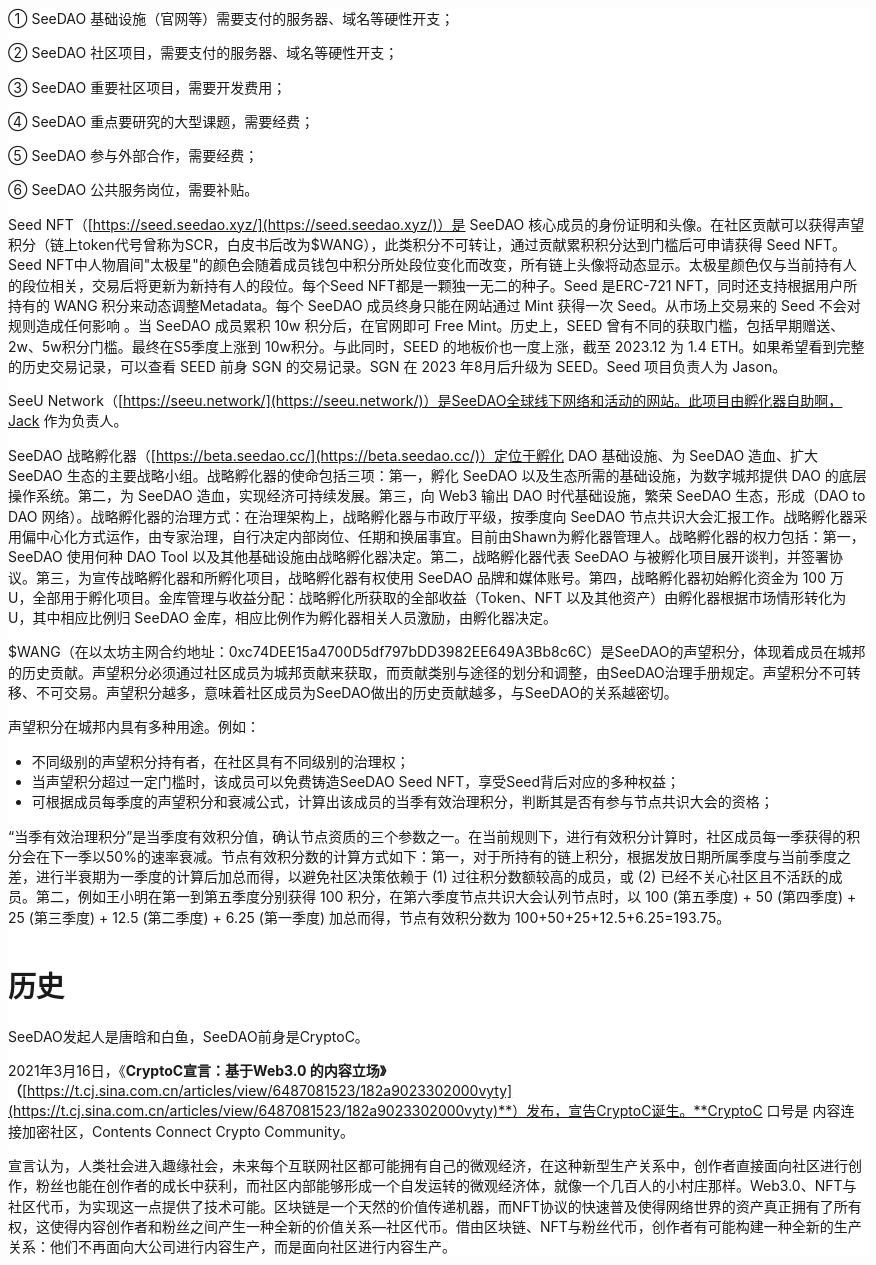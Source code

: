 ①  SeeDAO 基础设施（官网等）需要支付的服务器、域名等硬性开支；

②  SeeDAO 社区项目，需要支付的服务器、域名等硬性开支；

③  SeeDAO 重要社区项目，需要开发费用；

④  SeeDAO 重点要研究的大型课题，需要经费；

⑤  SeeDAO 参与外部合作，需要经费；

⑥  SeeDAO 公共服务岗位，需要补贴。

Seed NFT（[https://seed.seedao.xyz/](https://seed.seedao.xyz/)）是 SeeDAO 核心成员的身份证明和头像。在社区贡献可以获得声望积分（链上token代号曾称为SCR，白皮书后改为$WANG），此类积分不可转让，通过贡献累积积分达到门槛后可申请获得 Seed NFT。Seed NFT中人物眉间"太极星"的颜色会随着成员钱包中积分所处段位变化而改变，所有链上头像将动态显示。太极星颜色仅与当前持有人的段位相关，交易后将更新为新持有人的段位。每个Seed NFT都是一颗独一无二的种子。Seed 是ERC-721 NFT，同时还支持根据用户所持有的 WANG 积分来动态调整Metadata。每个 SeeDAO 成员终身只能在网站通过 Mint 获得一次 Seed。从市场上交易来的 Seed 不会对规则造成任何影响 。当 SeeDAO 成员累积 10w 积分后，在官网即可 Free Mint。历史上，SEED 曾有不同的获取门槛，包括早期赠送、2w、5w积分门槛。最终在S5季度上涨到 10w积分。与此同时，SEED 的地板价也一度上涨，截至 2023.12 为 1.4 ETH。如果希望看到完整的历史交易记录，可以查看 SEED 前身 SGN 的交易记录。SGN 在 2023 年8月后升级为 SEED。Seed 项目负责人为 Jason。

SeeU Network（[https://seeu.network/](https://seeu.network/)）是SeeDAO全球线下网络和活动的网站。此项目由孵化器自助啊，Jack 作为负责人。

SeeDAO 战略孵化器（[https://beta.seedao.cc/](https://beta.seedao.cc/)）定位于孵化 DAO 基础设施、为 SeeDAO 造血、扩大 SeeDAO 生态的主要战略小组。战略孵化器的使命包括三项：第一，孵化 SeeDAO 以及生态所需的基础设施，为数字城邦提供 DAO 的底层操作系统。第二，为 SeeDAO 造血，实现经济可持续发展。第三，向 Web3 输出 DAO 时代基础设施，繁荣 SeeDAO 生态，形成（DAO to DAO 网络）。战略孵化器的治理方式：在治理架构上，战略孵化器与市政厅平级，按季度向 SeeDAO 节点共识大会汇报工作。战略孵化器采用偏中心化方式运作，由专家治理，自行决定内部岗位、任期和换届事宜。目前由Shawn为孵化器管理人。战略孵化器的权力包括：第一，SeeDAO 使用何种 DAO Tool 以及其他基础设施由战略孵化器决定。第二，战略孵化器代表 SeeDAO 与被孵化项目展开谈判，并签署协议。第三，为宣传战略孵化器和所孵化项目，战略孵化器有权使用 SeeDAO 品牌和媒体账号。第四，战略孵化器初始孵化资金为 100 万 U，全部用于孵化项目。金库管理与收益分配：战略孵化所获取的全部收益（Token、NFT 以及其他资产）由孵化器根据市场情形转化为 U，其中相应比例归 SeeDAO 金库，相应比例作为孵化器相关人员激励，由孵化器决定。

$WANG（在以太坊主网合约地址：0xc74DEE15a4700D5df797bDD3982EE649A3Bb8c6C）是SeeDAO的声望积分，体现着成员在城邦的历史贡献。声望积分必须通过社区成员为城邦贡献来获取，而贡献类别与途径的划分和调整，由SeeDAO治理手册规定。声望积分不可转移、不可交易。声望积分越多，意味着社区成员为SeeDAO做出的历史贡献越多，与SeeDAO的关系越密切。

声望积分在城邦内具有多种用途。例如：

- 不同级别的声望积分持有者，在社区具有不同级别的治理权；
- 当声望积分超过一定门槛时，该成员可以免费铸造SeeDAO Seed NFT，享受Seed背后对应的多种权益；
- 可根据成员每季度的声望积分和衰减公式，计算出该成员的当季有效治理积分，判断其是否有参与节点共识大会的资格；

“当季有效治理积分”是当季度有效积分值，确认节点资质的三个参数之一。在当前规则下，进行有效积分计算时，社区成员每一季获得的积分会在下一季以50%的速率衰减。节点有效积分数的计算方式如下：第一，对于所持有的链上积分，根据发放日期所属季度与当前季度之差，进行半衰期为一季度的计算后加总而得，以避免社区决策依赖于 (1) 过往积分数额较高的成员，或 (2) 已经不关心社区且不活跃的成员。第二，例如王小明在第一到第五季度分别获得 100 积分，在第六季度节点共识大会认列节点时，以 100 (第五季度) + 50 (第四季度) + 25 (第三季度) + 12.5 (第二季度) + 6.25 (第一季度) 加总而得，节点有效积分数为 100+50+25+12.5+6.25=193.75。

# 历史

SeeDAO发起人是唐晗和白鱼，SeeDAO前身是CryptoC。

2021年3月16日，《**CryptoC宣言：基于Web3.0 的内容立场》（**[https://t.cj.sina.com.cn/articles/view/6487081523/182a9023302000vyty](https://t.cj.sina.com.cn/articles/view/6487081523/182a9023302000vyty)**）发布，宣告CryptoC诞生。**CryptoC 口号是 内容连接加密社区，Contents Connect Crypto Community。

宣言认为，人类社会进入趣缘社会，未来每个互联网社区都可能拥有自己的微观经济，在这种新型生产关系中，创作者直接面向社区进行创作，粉丝也能在创作者的成长中获利，而社区内部能够形成一个自发运转的微观经济体，就像一个几百人的小村庄那样。Web3.0、NFT与社区代币，为实现这一点提供了技术可能。区块链是一个天然的价值传递机器，而NFT协议的快速普及使得网络世界的资产真正拥有了所有权，这使得内容创作者和粉丝之间产生一种全新的价值关系—社区代币。借由区块链、NFT与粉丝代币，创作者有可能构建一种全新的生产关系：他们不再面向大公司进行内容生产，而是面向社区进行内容生产。
